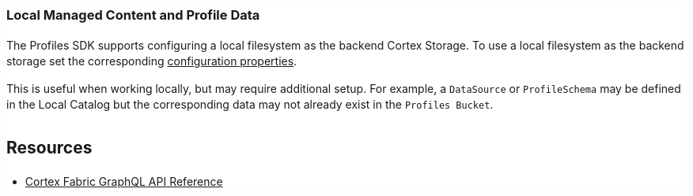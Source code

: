 

### Local Managed Content and Profile Data



The Profiles SDK supports configuring a local filesystem as the backend Cortex Storage. To use a local filesystem as the
backend storage set the corresponding [configuration properties](./config.md#cortex-backend-storage).

This is useful when working locally, but may require additional setup. For example, a `DataSource` or `ProfileSchema`
may be defined in the Local Catalog but the corresponding data may not already exist in the `Profiles Bucket`.

## Resources
* [Cortex Fabric GraphQL API Reference](https://cognitivescale.github.io/cortex-fabric/graphql-6.2.2/index.html)
